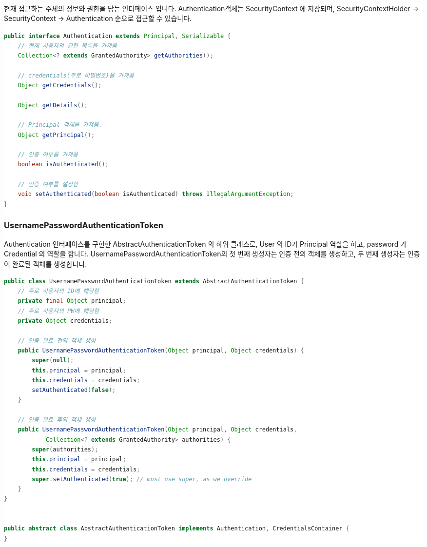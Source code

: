 현재 접근하는 주체의 정보와 권한을 담는 인터페이스 입니다. Authentication객체는 SecurityContext 에 저장되며, SecurityContextHolder -> SecurityContext -> Authentication 순으로 접근할 수 있습니다.



```java
public interface Authentication extends Principal, Serializable {
    // 현재 사용자의 권한 목록을 가져옴
    Collection<? extends GrantedAuthority> getAuthorities();
    
    // credentials(주로 비밀번호)을 가져옴
    Object getCredentials();
    
    Object getDetails();
    
    // Principal 객체를 가져옴.
    Object getPrincipal();
    
    // 인증 여부를 가져옴
    boolean isAuthenticated();
    
    // 인증 여부를 설정함
    void setAuthenticated(boolean isAuthenticated) throws IllegalArgumentException;
}
```





### UsernamePasswordAuthenticationToken

Authentication 인터페이스를 구현한 AbstractAuthenticationToken 의 하위 클래스로, User 의 ID가 Principal 역할을 하고, password 가 Credential 의 역할을 합니다. UsernamePasswordAuthenticationToken의 첫 번째 생성자는 인증 전의 객체를 생성하고, 두 번째 생성자는 인증이 완료된 객체를 생성합니다.



```java
public class UsernamePasswordAuthenticationToken extends AbstractAuthenticationToken {
    // 주로 사용자의 ID에 해당함
    private final Object principal;
    // 주로 사용자의 PW에 해당함
    private Object credentials;
    
    // 인증 완료 전의 객체 생성
    public UsernamePasswordAuthenticationToken(Object principal, Object credentials) {
		super(null);
		this.principal = principal;
		this.credentials = credentials;
		setAuthenticated(false);
	}
    
    // 인증 완료 후의 객체 생성
    public UsernamePasswordAuthenticationToken(Object principal, Object credentials,
			Collection<? extends GrantedAuthority> authorities) {
		super(authorities);
		this.principal = principal;
		this.credentials = credentials;
		super.setAuthenticated(true); // must use super, as we override
	}
}


public abstract class AbstractAuthenticationToken implements Authentication, CredentialsContainer {
}
```
